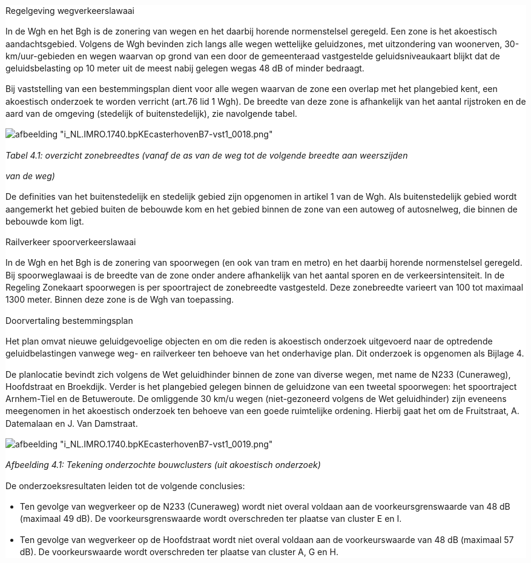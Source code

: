 Regelgeving wegverkeerslawaai

In de Wgh en het Bgh is de zonering van wegen en het daarbij horende normenstelsel geregeld. Een zone is het akoestisch aandachtsgebied. Volgens de Wgh bevinden zich langs alle wegen wettelijke geluidzones, met uitzondering van woonerven, 30\-km/uur\-gebieden en wegen waarvan op grond van een door de gemeenteraad vastgestelde geluidsniveaukaart blijkt dat de geluidsbelasting op 10 meter uit de meest nabij gelegen wegas 48 dB of minder bedraagt.

Bij vaststelling van een bestemmingsplan dient voor alle wegen waarvan de zone een overlap met het plangebied kent, een akoestisch onderzoek te worden verricht (art.76 lid 1 Wgh). De breedte van deze zone is afhankelijk van het aantal rijstroken en de aard van de omgeving (stedelijk of buitenstedelijk), zie navolgende tabel.

![afbeelding "i_NL.IMRO.1740.bpKEcasterhovenB7-vst1_0018.png"](i_NL.IMRO.1740.bpKEcasterhovenB7-vst1_0018.png)

*Tabel 4\.1: overzicht zonebreedtes (vanaf de as van de weg tot de volgende breedte aan weerszijden*

*van de weg)*

De definities van het buitenstedelijk en stedelijk gebied zijn opgenomen in artikel 1 van de Wgh. Als buitenstedelijk gebied wordt aangemerkt het gebied buiten de bebouwde kom en het gebied binnen de zone van een autoweg of autosnelweg, die binnen de bebouwde kom ligt.

Railverkeer spoorverkeerslawaai

In de Wgh en het Bgh is de zonering van spoorwegen (en ook van tram en metro) en het daarbij horende normenstelsel geregeld. Bij spoorweglawaai is de breedte van de zone onder andere afhankelijk van het aantal sporen en de verkeersintensiteit. In de Regeling Zonekaart spoorwegen is per spoortraject de zonebreedte vastgesteld. Deze zonebreedte varieert van 100 tot maximaal 1300 meter. Binnen deze zone is de Wgh van toepassing.

Doorvertaling bestemmingsplan

Het plan omvat nieuwe geluidgevoelige objecten en om die reden is akoestisch onderzoek uitgevoerd naar de optredende geluidbelastingen vanwege weg\- en railverkeer ten behoeve van het onderhavige plan. Dit onderzoek is opgenomen als Bijlage 4.

De planlocatie bevindt zich volgens de Wet geluidhinder binnen de zone van diverse wegen, met name de N233 (Cuneraweg), Hoofdstraat en Broekdijk. Verder is het plangebied gelegen binnen de geluidzone van een tweetal spoorwegen: het spoortraject Arnhem\-Tiel en de Betuweroute. De omliggende 30 km/u wegen (niet\-gezoneerd volgens de Wet geluidhinder) zijn eveneens meegenomen in het akoestisch onderzoek ten behoeve van een goede ruimtelijke ordening. Hierbij gaat het om de Fruitstraat, A. Datemalaan en J. Van Damstraat.

![afbeelding "i_NL.IMRO.1740.bpKEcasterhovenB7-vst1_0019.png"](i_NL.IMRO.1740.bpKEcasterhovenB7-vst1_0019.png)

*Afbeelding 4\.1: Tekening onderzochte bouwclusters (uit akoestisch onderzoek)*

De onderzoeksresultaten leiden tot de volgende conclusies:

* Ten gevolge van wegverkeer op de N233 (Cuneraweg) wordt niet overal voldaan aan de voorkeursgrenswaarde van 48 dB (maximaal 49 dB). De voorkeursgrenswaarde wordt overschreden ter plaatse van cluster E en I.

* Ten gevolge van wegverkeer op de Hoofdstraat wordt niet overal voldaan aan de voorkeurswaarde van 48 dB (maximaal 57 dB). De voorkeurswaarde wordt overschreden ter plaatse van cluster A, G en H.
